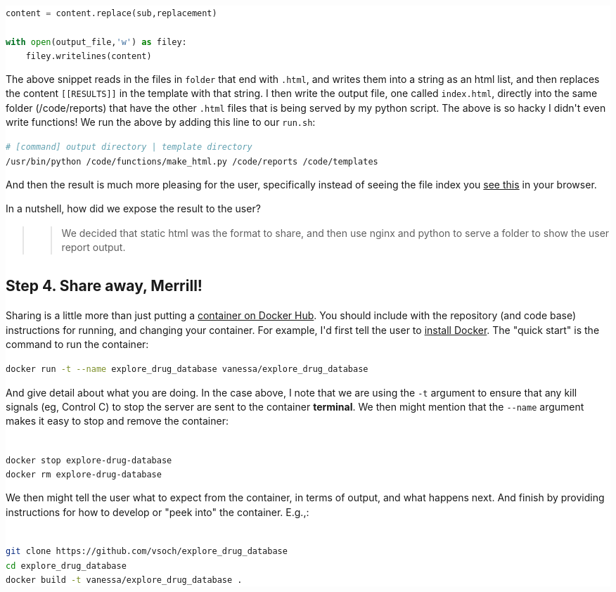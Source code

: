 ```python
content = content.replace(sub,replacement)

with open(output_file,'w') as filey:
    filey.writelines(content)
```

The above snippet reads in the files in `folder` that end with `.html`, and writes them into a string as an html list, and then replaces the content `[[RESULTS]]` in the template with that string. I then write the output file, one called `index.html`, directly into the same folder (/code/reports) that have the other `.html` files that is being served by my python script. The above is so hacky I didn't even write functions! We run the above by adding this line to our `run.sh`:


```bash
# [command] output directory | template directory
/usr/bin/python /code/functions/make_html.py /code/reports /code/templates
```

And then the result is much more pleasing for the user, specifically instead of seeing the file index you <a href="http://www.vanessasaur.us/explore_drug_database/demo/" target="_blank">see this</a> in your browser.

In a nutshell, how did we expose the result to the user?

>> We decided that static html was the format to share, and then use nginx and python to serve a folder to show the user report output. 



<h2>Step 4. Share away, Merrill!</h2>
Sharing is a little more than just putting a <a href="https://hub.docker.com/r/vanessa/explore_drug_database/" target="_blank">container on Docker Hub</a>. You should include with the repository (and code base) instructions for running, and changing your container. For example, I'd first tell the user to <a href="https://docs.docker.com/engine/installation/" target="_blank">install Docker</a>. The "quick start" is the command to run the container:

```bash
docker run -t --name explore_drug_database vanessa/explore_drug_database
```

And give detail about what you are doing. In the case above, I note that we are using the `-t` argument to ensure that any kill signals (eg, Control C) to stop the server are sent to the container **terminal**. We then might mention that the `--name` argument makes it easy to stop and remove the container:

```bash

docker stop explore-drug-database
docker rm explore-drug-database

```

We then might tell the user what to expect from the container, in terms of output, and what happens next. And finish by providing instructions for how to develop or "peek into" the container. E.g.,:


```bash

git clone https://github.com/vsoch/explore_drug_database
cd explore_drug_database
docker build -t vanessa/explore_drug_database .

```
